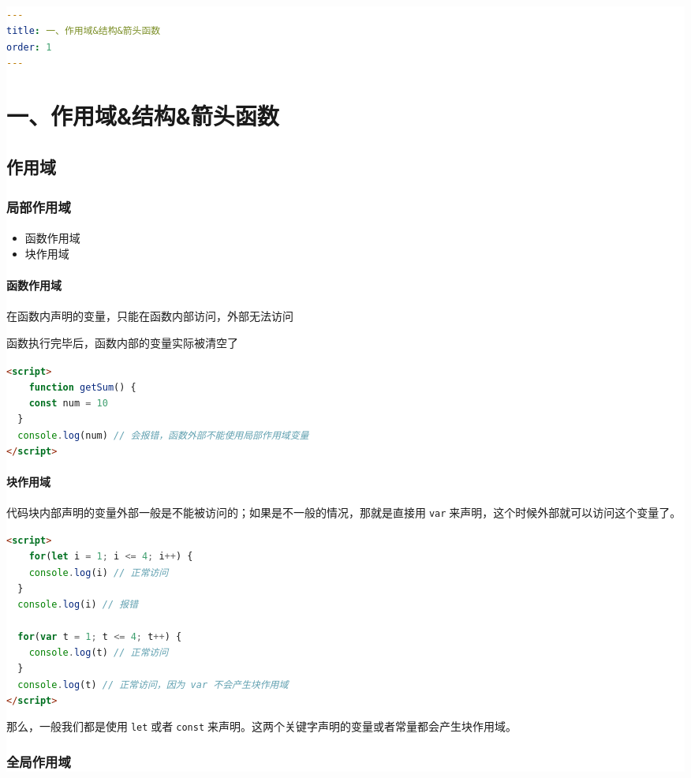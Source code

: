 ```yaml
---
title: 一、作用域&结构&箭头函数
order: 1
---
```


# 一、作用域&结构&箭头函数

## 作用域

### 局部作用域

+ 函数作用域
+ 块作用域

#### 函数作用域

在函数内声明的变量，只能在函数内部访问，外部无法访问

函数执行完毕后，函数内部的变量实际被清空了

```html
<script>
	function getSum() {
    const num = 10
  }
  console.log(num) // 会报错，函数外部不能使用局部作用域变量
</script>
```

#### 块作用域

代码块内部声明的变量外部一般是不能被访问的；如果是不一般的情况，那就是直接用 `var` 来声明，这个时候外部就可以访问这个变量了。

```html
<script>
	for(let i = 1; i <= 4; i++) {
    console.log(i) // 正常访问
  }
  console.log(i) // 报错

  for(var t = 1; t <= 4; t++) {
    console.log(t) // 正常访问
  }
  console.log(t) // 正常访问，因为 var 不会产生块作用域
</script>
```

那么，一般我们都是使用 `let` 或者 `const` 来声明。这两个关键字声明的变量或者常量都会产生块作用域。

### 全局作用域
